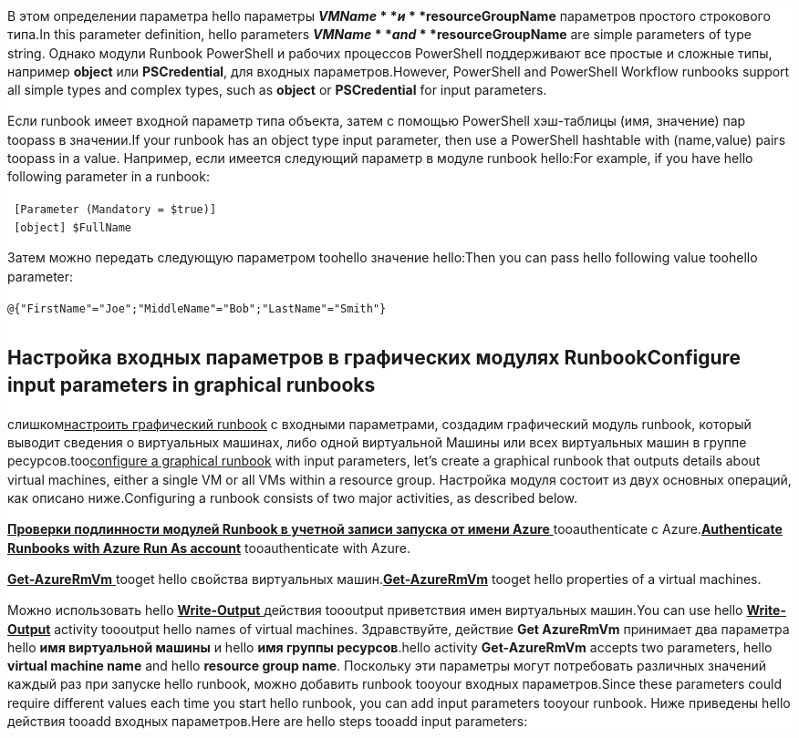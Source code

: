 <span data-ttu-id="1ad97-145">В этом определении параметра hello параметры **$VMName** и **$resourceGroupName** параметров простого строкового типа.</span><span class="sxs-lookup"><span data-stu-id="1ad97-145">In this parameter definition, hello parameters **$VMName** and **$resourceGroupName** are simple parameters of type string.</span></span> <span data-ttu-id="1ad97-146">Однако модули Runbook PowerShell и рабочих процессов PowerShell поддерживают все простые и сложные типы, например **object** или **PSCredential**, для входных параметров.</span><span class="sxs-lookup"><span data-stu-id="1ad97-146">However, PowerShell and PowerShell Workflow runbooks support all simple types and complex types, such as **object** or **PSCredential** for input parameters.</span></span>

<span data-ttu-id="1ad97-147">Если runbook имеет входной параметр типа объекта, затем с помощью PowerShell хэш-таблицы (имя, значение) пар toopass в значении.</span><span class="sxs-lookup"><span data-stu-id="1ad97-147">If your runbook has an object type input parameter, then use a PowerShell hashtable with (name,value) pairs toopass in a value.</span></span> <span data-ttu-id="1ad97-148">Например, если имеется следующий параметр в модуле runbook hello:</span><span class="sxs-lookup"><span data-stu-id="1ad97-148">For example, if you have hello following parameter in a runbook:</span></span>

     [Parameter (Mandatory = $true)]
     [object] $FullName

<span data-ttu-id="1ad97-149">Затем можно передать следующую параметром toohello значение hello:</span><span class="sxs-lookup"><span data-stu-id="1ad97-149">Then you can pass hello following value toohello parameter:</span></span>

    @{"FirstName"="Joe";"MiddleName"="Bob";"LastName"="Smith"}


## <a name="configure-input-parameters-in-graphical-runbooks"></a><span data-ttu-id="1ad97-150">Настройка входных параметров в графических модулях Runbook</span><span class="sxs-lookup"><span data-stu-id="1ad97-150">Configure input parameters in graphical runbooks</span></span>
<span data-ttu-id="1ad97-151">слишком[настроить графический runbook](automation-first-runbook-graphical.md) с входными параметрами, создадим графический модуль runbook, который выводит сведения о виртуальных машинах, либо одной виртуальной Машины или всех виртуальных машин в группе ресурсов.</span><span class="sxs-lookup"><span data-stu-id="1ad97-151">too[configure a graphical runbook](automation-first-runbook-graphical.md) with input parameters, let’s create a graphical runbook that outputs details about virtual machines, either a single VM or all VMs within a resource group.</span></span> <span data-ttu-id="1ad97-152">Настройка модуля состоит из двух основных операций, как описано ниже.</span><span class="sxs-lookup"><span data-stu-id="1ad97-152">Configuring a runbook consists of two major activities, as described below.</span></span>

<span data-ttu-id="1ad97-153">[**Проверки подлинности модулей Runbook в учетной записи запуска от имени Azure** ](automation-sec-configure-azure-runas-account.md) tooauthenticate с Azure.</span><span class="sxs-lookup"><span data-stu-id="1ad97-153">[**Authenticate Runbooks with Azure Run As account**](automation-sec-configure-azure-runas-account.md) tooauthenticate with Azure.</span></span>

<span data-ttu-id="1ad97-154">[**Get-AzureRmVm** ](https://msdn.microsoft.com/library/mt603718.aspx) tooget hello свойства виртуальных машин.</span><span class="sxs-lookup"><span data-stu-id="1ad97-154">[**Get-AzureRmVm**](https://msdn.microsoft.com/library/mt603718.aspx) tooget hello properties of a virtual machines.</span></span>

<span data-ttu-id="1ad97-155">Можно использовать hello [ **Write-Output** ](https://technet.microsoft.com/library/hh849921.aspx) действия toooutput приветствия имен виртуальных машин.</span><span class="sxs-lookup"><span data-stu-id="1ad97-155">You can use hello [**Write-Output**](https://technet.microsoft.com/library/hh849921.aspx) activity toooutput hello names of virtual machines.</span></span> <span data-ttu-id="1ad97-156">Здравствуйте, действие **Get AzureRmVm** принимает два параметра hello **имя виртуальной машины** и hello **имя группы ресурсов**.</span><span class="sxs-lookup"><span data-stu-id="1ad97-156">hello activity **Get-AzureRmVm** accepts two parameters, hello **virtual machine name** and hello **resource group name**.</span></span> <span data-ttu-id="1ad97-157">Поскольку эти параметры могут потребовать различных значений каждый раз при запуске hello runbook, можно добавить runbook tooyour входных параметров.</span><span class="sxs-lookup"><span data-stu-id="1ad97-157">Since these parameters could require different values each time you start hello runbook, you can add input parameters tooyour runbook.</span></span> <span data-ttu-id="1ad97-158">Ниже приведены hello действия tooadd входных параметров.</span><span class="sxs-lookup"><span data-stu-id="1ad97-158">Here are hello steps tooadd input parameters:</span></span>

